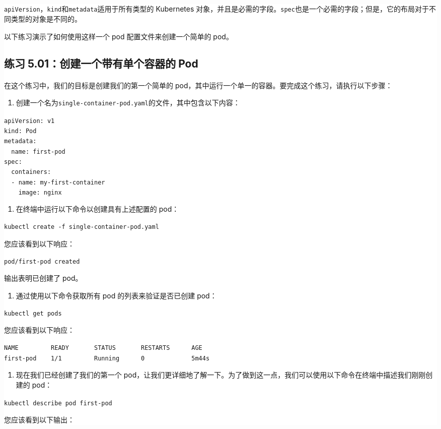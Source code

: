 `apiVersion`，`kind`和`metadata`适用于所有类型的 Kubernetes 对象，并且是必需的字段。`spec`也是一个必需的字段；但是，它的布局对于不同类型的对象是不同的。

以下练习演示了如何使用这样一个 pod 配置文件来创建一个简单的 pod。

## 练习 5.01：创建一个带有单个容器的 Pod

在这个练习中，我们的目标是创建我们的第一个简单的 pod，其中运行一个单一的容器。要完成这个练习，请执行以下步骤：

1.  创建一个名为`single-container-pod.yaml`的文件，其中包含以下内容：

```
apiVersion: v1
kind: Pod
metadata:
  name: first-pod
spec:
  containers:
  - name: my-first-container
    image: nginx
```

1.  在终端中运行以下命令以创建具有上述配置的 pod：

```
kubectl create -f single-container-pod.yaml
```

您应该看到以下响应：

```
pod/first-pod created
```

输出表明已创建了 pod。

1.  通过使用以下命令获取所有 pod 的列表来验证是否已创建 pod：

```
kubectl get pods
```

您应该看到以下响应：

```
NAME         READY       STATUS       RESTARTS      AGE
first-pod    1/1         Running      0             5m44s
```

1.  现在我们已经创建了我们的第一个 pod，让我们更详细地了解一下。为了做到这一点，我们可以使用以下命令在终端中描述我们刚刚创建的 pod：

```
kubectl describe pod first-pod
```

您应该看到以下输出：
